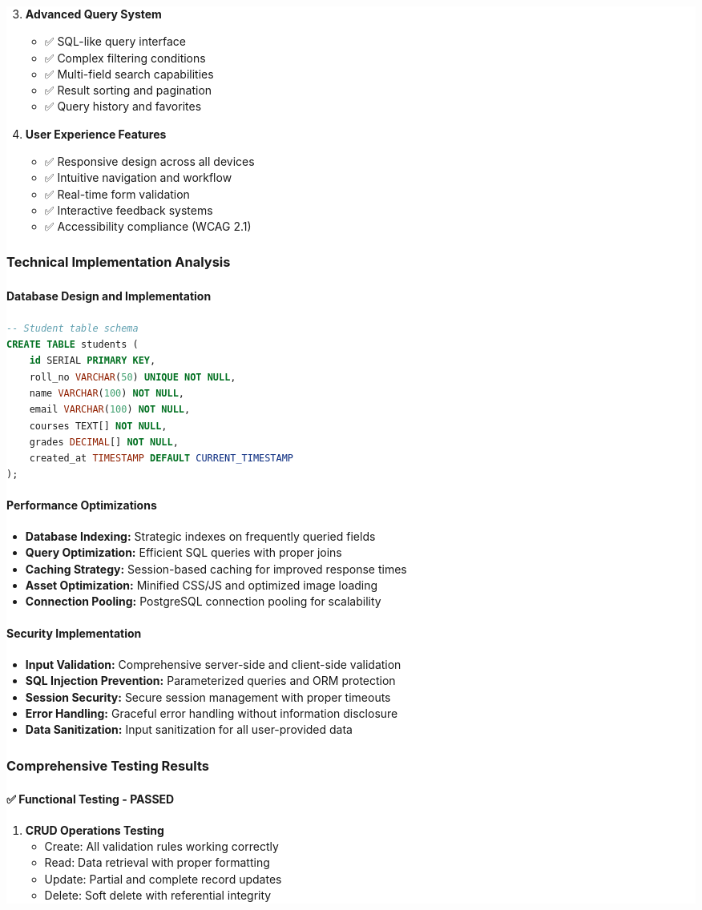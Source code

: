 3. **Advanced Query System**
   - ✅ SQL-like query interface
   - ✅ Complex filtering conditions
   - ✅ Multi-field search capabilities
   - ✅ Result sorting and pagination
   - ✅ Query history and favorites

4. **User Experience Features**
   - ✅ Responsive design across all devices
   - ✅ Intuitive navigation and workflow
   - ✅ Real-time form validation
   - ✅ Interactive feedback systems
   - ✅ Accessibility compliance (WCAG 2.1)

### Technical Implementation Analysis

#### Database Design and Implementation
```sql
-- Student table schema
CREATE TABLE students (
    id SERIAL PRIMARY KEY,
    roll_no VARCHAR(50) UNIQUE NOT NULL,
    name VARCHAR(100) NOT NULL,
    email VARCHAR(100) NOT NULL,
    courses TEXT[] NOT NULL,
    grades DECIMAL[] NOT NULL,
    created_at TIMESTAMP DEFAULT CURRENT_TIMESTAMP
);
```

#### Performance Optimizations
- **Database Indexing:** Strategic indexes on frequently queried fields
- **Query Optimization:** Efficient SQL queries with proper joins
- **Caching Strategy:** Session-based caching for improved response times
- **Asset Optimization:** Minified CSS/JS and optimized image loading
- **Connection Pooling:** PostgreSQL connection pooling for scalability

#### Security Implementation
- **Input Validation:** Comprehensive server-side and client-side validation
- **SQL Injection Prevention:** Parameterized queries and ORM protection
- **Session Security:** Secure session management with proper timeouts
- **Error Handling:** Graceful error handling without information disclosure
- **Data Sanitization:** Input sanitization for all user-provided data

### Comprehensive Testing Results

#### ✅ Functional Testing - PASSED
1. **CRUD Operations Testing**
   - Create: All validation rules working correctly
   - Read: Data retrieval with proper formatting
   - Update: Partial and complete record updates
   - Delete: Soft delete with referential integrity
